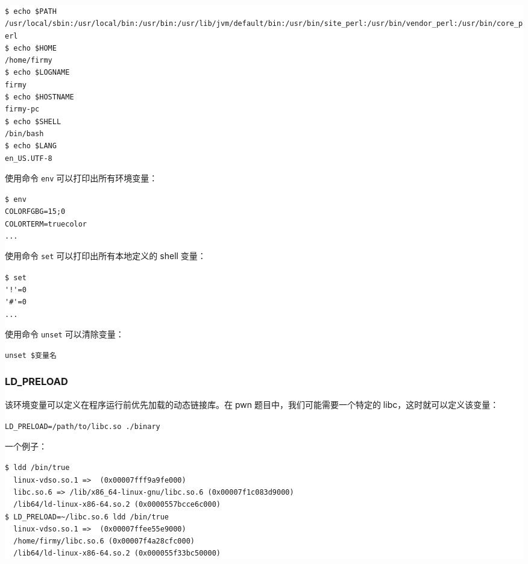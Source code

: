 ```text
$ echo $PATH
/usr/local/sbin:/usr/local/bin:/usr/bin:/usr/lib/jvm/default/bin:/usr/bin/site_perl:/usr/bin/vendor_perl:/usr/bin/core_perl
$ echo $HOME
/home/firmy
$ echo $LOGNAME
firmy
$ echo $HOSTNAME
firmy-pc
$ echo $SHELL
/bin/bash
$ echo $LANG
en_US.UTF-8
```

使用命令 `env` 可以打印出所有环境变量：

```text
$ env
COLORFGBG=15;0
COLORTERM=truecolor
...
```

使用命令 `set` 可以打印出所有本地定义的 shell 变量：

```text
$ set
'!'=0
'#'=0
...
```

使用命令 `unset` 可以清除变量：

```text
unset $变量名
```

### LD_PRELOAD

该环境变量可以定义在程序运行前优先加载的动态链接库。在 pwn 题目中，我们可能需要一个特定的 libc，这时就可以定义该变量：

```text
LD_PRELOAD=/path/to/libc.so ./binary
```

一个例子：

```text
$ ldd /bin/true
  linux-vdso.so.1 =>  (0x00007fff9a9fe000)
  libc.so.6 => /lib/x86_64-linux-gnu/libc.so.6 (0x00007f1c083d9000)
  /lib64/ld-linux-x86-64.so.2 (0x0000557bcce6c000)
$ LD_PRELOAD=~/libc.so.6 ldd /bin/true
  linux-vdso.so.1 =>  (0x00007ffee55e9000)
  /home/firmy/libc.so.6 (0x00007f4a28cfc000)
  /lib64/ld-linux-x86-64.so.2 (0x000055f33bc50000)
```
